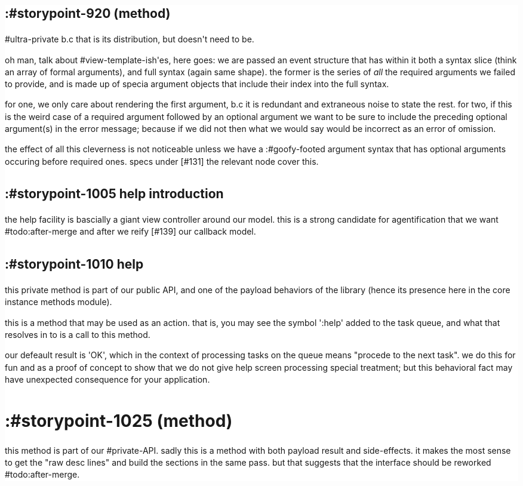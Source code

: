 

## :#storypoint-920 (method)

#ultra-private b.c that is its distribution, but doesn't need to be.

oh man, talk about #view-template-ish'es, here goes: we are passed an event
structure that has within it both a syntax slice (think an array of formal
arguments), and full syntax (again same shape). the former is the series of
*all* the required arguments we failed to provide, and is made up of specia
argument objects that include their index into the full syntax.

for one, we only care about rendering the first argument, b.c it is redundant
and extraneous noise to state the rest. for two, if this is the weird case of
a required argument followed by an optional argument we want to be sure to
include the preceding optional argument(s) in the error message; because if
we did not then what we would say would be incorrect as an error of omission.

the effect of all this cleverness is not noticeable unless we have a
:#goofy-footed argument syntax that has optional arguments occuring before
required ones. specs under [#131] the relevant node cover this.



## :#storypoint-1005 help introduction

the help facility is bascially a giant view controller around our model.
this is a strong candidate for agentification that we want #todo:after-merge
and after we reify [#139] our callback model.



## :#storypoint-1010 help

this private method is part of our public API, and one of the payload
behaviors of the library (hence its presence here in the core instance methods
module).

this is a method that may be used as an action. that is, you may see the
symbol ':help' added to the task queue, and what that resolves in to is a call
to this method.

our defeault result is 'OK', which in the context of processing tasks on the
queue means "procede to the next task". we do this for fun and as a proof
of concept to show that we do not give help screen processing special
treatment; but this behavioral fact may have unexpected consequence for
your application.



# :#storypoint-1025 (method)

this method is part of our #private-API.
sadly this is a method with both payload result and side-effects. it makes
the most sense to get the "raw desc lines" and build the sections in the
same pass. but that suggests that the interface should be reworked #todo:after-merge.
